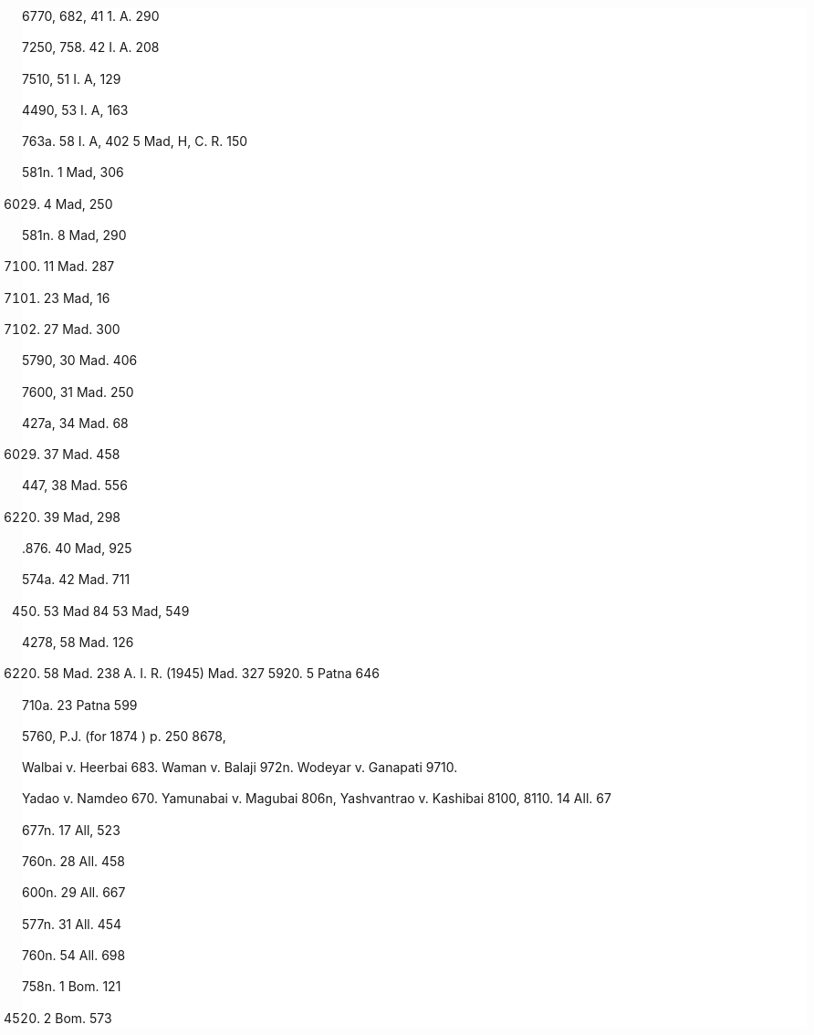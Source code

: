 6770, 682, 41 1. A. 290 

7250, 758. 42 I. A. 208 

7510, 51 I. A, 129 

4490, 53 I. A, 163 

763a. 58 I. A, 402 5 Mad, H, C. R. 150 

581n. 1 Mad, 306 

6029. 4 Mad, 250 

581n. 8 Mad, 290 

7100. 11 Mad. 287 

7600. 23 Mad, 16 

601. 27 Mad. 300 

5790, 30 Mad. 406 

7600, 31 Mad. 250 

427a, 34 Mad. 68 

6029. 37 Mad. 458 

447, 38 Mad. 556 

6220. 39 Mad, 298 

.876. 40 Mad, 925 

574a. 42 Mad. 711 

450. 53 Mad 84 53 Mad, 549 

4278, 58 Mad. 126 

6220. 58 Mad. 238 A. I. R. (1945) Mad. 327 5920. 5 Patna 646 

710a. 23 Patna 599 

5760, P.J. (for 1874 ) p. 250 8678, 

Walbai v. Heerbai 683. Waman v. Balaji 972n. Wodeyar v. Ganapati 9710. 

Yadao v. Namdeo 670. Yamunabai v. Magubai 806n, Yashvantrao v. Kashibai 8100, 8110. 14 All. 67 

677n. 17 All, 523 

760n. 28 All. 458 

600n. 29 All. 667 

577n. 31 All. 454 

760n. 54 All. 698 

758n. 1 Bom. 121 

4520. 2 Bom. 573 
